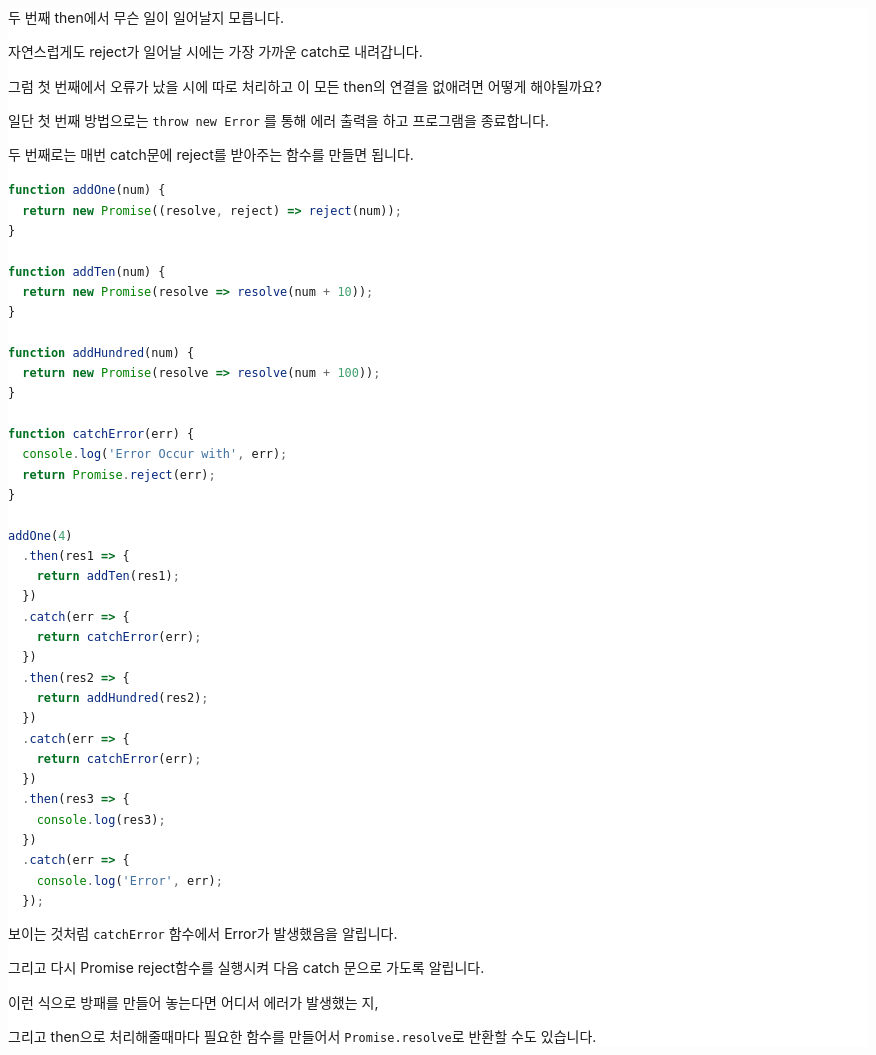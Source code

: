 두 번째 then에서 무슨 일이 일어날지 모릅니다.

자연스럽게도 reject가 일어날 시에는 가장 가까운 catch로 내려갑니다.

그럼 첫 번째에서 오류가 났을 시에 따로 처리하고 이 모든 then의 연결을 없애려면 어떻게 해야될까요?

일단 첫 번째 방법으로는 `throw new Error` 를 통해 에러 출력을 하고 프로그램을 종료합니다.

두 번째로는 매번 catch문에 reject를 받아주는 함수를 만들면 됩니다.

```JavaScript
function addOne(num) {
  return new Promise((resolve, reject) => reject(num));
}

function addTen(num) {
  return new Promise(resolve => resolve(num + 10));
}

function addHundred(num) {
  return new Promise(resolve => resolve(num + 100));
}

function catchError(err) {
  console.log('Error Occur with', err);
  return Promise.reject(err);
}

addOne(4)
  .then(res1 => {
    return addTen(res1);
  })
  .catch(err => {
    return catchError(err);
  })
  .then(res2 => {
    return addHundred(res2);
  })
  .catch(err => {
    return catchError(err);
  })
  .then(res3 => {
    console.log(res3);
  })
  .catch(err => {
    console.log('Error', err);
  });
```

보이는 것처럼 `catchError` 함수에서 Error가 발생했음을 알립니다.

그리고 다시 Promise reject함수를 실행시켜 다음 catch 문으로 가도록 알립니다.

이런 식으로 방패를 만들어 놓는다면 어디서 에러가 발생했는 지,

그리고 then으로 처리해줄때마다 필요한 함수를 만들어서 `Promise.resolve`로 반환할 수도 있습니다.
